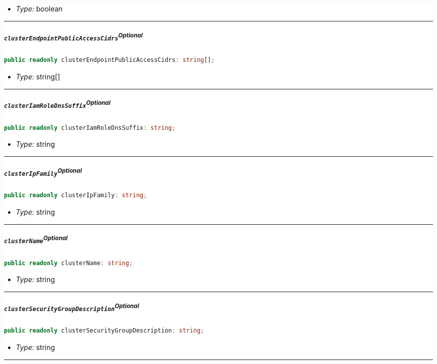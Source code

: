 - *Type:* boolean

---

##### `clusterEndpointPublicAccessCidrs`<sup>Optional</sup> <a name="clusterEndpointPublicAccessCidrs" id="my-module.Eks.property.clusterEndpointPublicAccessCidrs"></a>

```typescript
public readonly clusterEndpointPublicAccessCidrs: string[];
```

- *Type:* string[]

---

##### `clusterIamRoleDnsSuffix`<sup>Optional</sup> <a name="clusterIamRoleDnsSuffix" id="my-module.Eks.property.clusterIamRoleDnsSuffix"></a>

```typescript
public readonly clusterIamRoleDnsSuffix: string;
```

- *Type:* string

---

##### `clusterIpFamily`<sup>Optional</sup> <a name="clusterIpFamily" id="my-module.Eks.property.clusterIpFamily"></a>

```typescript
public readonly clusterIpFamily: string;
```

- *Type:* string

---

##### `clusterName`<sup>Optional</sup> <a name="clusterName" id="my-module.Eks.property.clusterName"></a>

```typescript
public readonly clusterName: string;
```

- *Type:* string

---

##### `clusterSecurityGroupDescription`<sup>Optional</sup> <a name="clusterSecurityGroupDescription" id="my-module.Eks.property.clusterSecurityGroupDescription"></a>

```typescript
public readonly clusterSecurityGroupDescription: string;
```

- *Type:* string

---